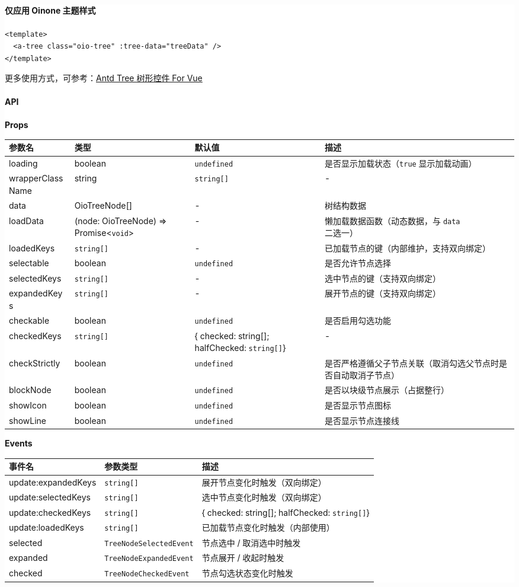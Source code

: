 
#### 仅应用 Oinone 主题样式

```vue
<template>
  <a-tree class="oio-tree" :tree-data="treeData" />
</template>
```

更多使用方式，可参考：[Antd Tree 树形控件 For Vue](https://3x.antdv.com/components/tree-cn)

#### API

**Props**

| **参数名** | **类型** | **默认值** | **描述** |
| :----------------------------------------------------------- | :----------------------------------------------------------- | :----------------------------------------------------------- | :----------------------------------------------------------- |
| loading | boolean | `undefined`         | 是否显示加载状态（`true` 显示加载动画） |
| wrapperClassName | string   | `string[]`                                             | - |
| data | OioTreeNode[] | - | 树结构数据 |
| loadData | (node: OioTreeNode) => Promise<`void`> | - | 懒加载数据函数（动态数据，与 `data`<br/> 二选一） |
| loadedKeys | `string[]`| - | 已加载节点的键（内部维护，支持双向绑定） |
| selectable | boolean | `undefined`         | 是否允许节点选择 |
| selectedKeys | `string[]`| - | 选中节点的键（支持双向绑定） |
| expandedKeys | `string[]`| - | 展开节点的键（支持双向绑定） |
| checkable | boolean | `undefined`         | 是否启用勾选功能 |
| checkedKeys | `string[]`| { checked: string[]; halfChecked: `string[]`}          | - |
| checkStrictly | boolean | `undefined`         | 是否严格遵循父子节点关联（取消勾选父节点时是否自动取消子节点） |
| blockNode | boolean | `undefined`         | 是否以块级节点展示（占据整行） |
| showIcon | boolean | `undefined`         | 是否显示节点图标 |
| showLine | boolean | `undefined`         | 是否显示节点连接线 |


**Events**

| **事件名** | **参数类型** | **描述** |
| :----------------------------------------------------------- | :----------------------------------------------------------- | :----------------------------------------------------------- |
| update:expandedKeys | `string[]`| 展开节点变化时触发（双向绑定） |
| update:selectedKeys | `string[]`| 选中节点变化时触发（双向绑定） |
| update:checkedKeys | `string[]`| { checked: string[]; halfChecked: `string[]`}          |
| update:loadedKeys | `string[]`| 已加载节点变化时触发（内部使用） |
| selected | `TreeNodeSelectedEvent`                                      | 节点选中 / 取消选中时触发 |
| expanded | `TreeNodeExpandedEvent`                                      | 节点展开 / 收起时触发 |
| checked | `TreeNodeCheckedEvent`                                       | 节点勾选状态变化时触发 |
